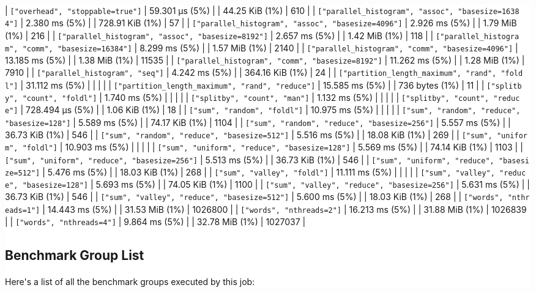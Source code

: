 | `["overhead", "stoppable=true"]`                    |  59.301 μs (5%) |         |  44.25 KiB (1%) |         610 |
| `["parallel_histogram", "assoc", "basesize=16384"]` |   2.380 ms (5%) |         | 728.91 KiB (1%) |          57 |
| `["parallel_histogram", "assoc", "basesize=4096"]`  |   2.926 ms (5%) |         |   1.79 MiB (1%) |         216 |
| `["parallel_histogram", "assoc", "basesize=8192"]`  |   2.657 ms (5%) |         |   1.42 MiB (1%) |         118 |
| `["parallel_histogram", "comm", "basesize=16384"]`  |   8.299 ms (5%) |         |   1.57 MiB (1%) |        2140 |
| `["parallel_histogram", "comm", "basesize=4096"]`   |  13.185 ms (5%) |         |   1.38 MiB (1%) |       11535 |
| `["parallel_histogram", "comm", "basesize=8192"]`   |  11.262 ms (5%) |         |   1.28 MiB (1%) |        7910 |
| `["parallel_histogram", "seq"]`                     |   4.242 ms (5%) |         | 364.16 KiB (1%) |          24 |
| `["partition_length_maximum", "rand", "foldl"]`     |  31.112 ms (5%) |         |                 |             |
| `["partition_length_maximum", "rand", "reduce"]`    |  15.585 ms (5%) |         |  736 bytes (1%) |          11 |
| `["splitby", "count", "foldl"]`                     |   1.740 ms (5%) |         |                 |             |
| `["splitby", "count", "man"]`                       |   1.132 ms (5%) |         |                 |             |
| `["splitby", "count", "reduce"]`                    | 728.494 μs (5%) |         |   1.06 KiB (1%) |          18 |
| `["sum", "random", "foldl"]`                        |  10.975 ms (5%) |         |                 |             |
| `["sum", "random", "reduce", "basesize=128"]`       |   5.589 ms (5%) |         |  74.17 KiB (1%) |        1104 |
| `["sum", "random", "reduce", "basesize=256"]`       |   5.557 ms (5%) |         |  36.73 KiB (1%) |         546 |
| `["sum", "random", "reduce", "basesize=512"]`       |   5.516 ms (5%) |         |  18.08 KiB (1%) |         269 |
| `["sum", "uniform", "foldl"]`                       |  10.903 ms (5%) |         |                 |             |
| `["sum", "uniform", "reduce", "basesize=128"]`      |   5.569 ms (5%) |         |  74.14 KiB (1%) |        1103 |
| `["sum", "uniform", "reduce", "basesize=256"]`      |   5.513 ms (5%) |         |  36.73 KiB (1%) |         546 |
| `["sum", "uniform", "reduce", "basesize=512"]`      |   5.476 ms (5%) |         |  18.03 KiB (1%) |         268 |
| `["sum", "valley", "foldl"]`                        |  11.111 ms (5%) |         |                 |             |
| `["sum", "valley", "reduce", "basesize=128"]`       |   5.693 ms (5%) |         |  74.05 KiB (1%) |        1100 |
| `["sum", "valley", "reduce", "basesize=256"]`       |   5.631 ms (5%) |         |  36.73 KiB (1%) |         546 |
| `["sum", "valley", "reduce", "basesize=512"]`       |   5.600 ms (5%) |         |  18.03 KiB (1%) |         268 |
| `["words", "nthreads=1"]`                           |  14.443 ms (5%) |         |  31.53 MiB (1%) |     1026800 |
| `["words", "nthreads=2"]`                           |  16.213 ms (5%) |         |  31.88 MiB (1%) |     1026839 |
| `["words", "nthreads=4"]`                           |   9.864 ms (5%) |         |  32.78 MiB (1%) |     1027037 |

## Benchmark Group List
Here's a list of all the benchmark groups executed by this job:
